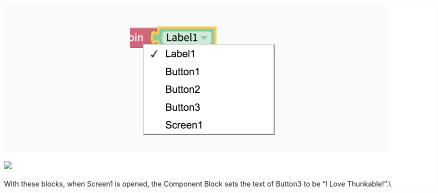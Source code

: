 ![](.gitbook/assets/dropdown.png)

![](.gitbook/assets/screen-shot-2021-04-08-at-10.58.08-am.png)

With these blocks, when Screen1 is opened, the Component Block sets the text of Button3 to be “I Love Thunkable!”.\
